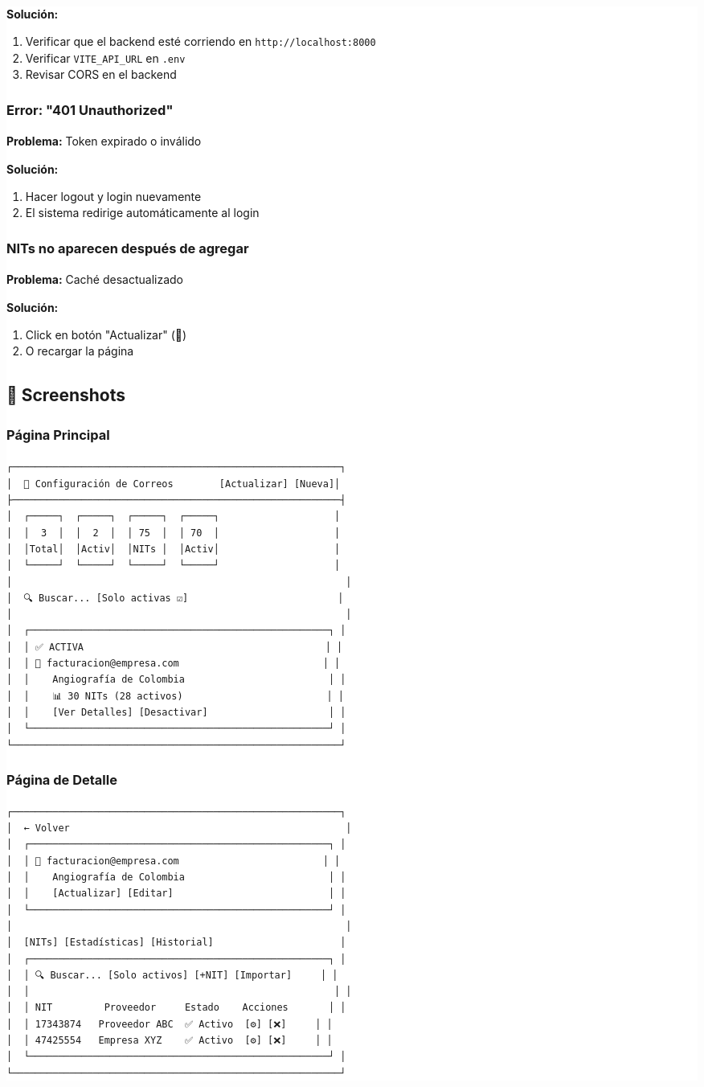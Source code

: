 **Solución:**
1. Verificar que el backend esté corriendo en `http://localhost:8000`
2. Verificar `VITE_API_URL` en `.env`
3. Revisar CORS en el backend

### Error: "401 Unauthorized"

**Problema:** Token expirado o inválido

**Solución:**
1. Hacer logout y login nuevamente
2. El sistema redirige automáticamente al login

### NITs no aparecen después de agregar

**Problema:** Caché desactualizado

**Solución:**
1. Click en botón "Actualizar" (🔄)
2. O recargar la página

## 📱 Screenshots

### Página Principal
```
┌─────────────────────────────────────────────────────────┐
│  📧 Configuración de Correos        [Actualizar] [Nueva]│
├─────────────────────────────────────────────────────────┤
│  ┌─────┐  ┌─────┐  ┌─────┐  ┌─────┐                    │
│  │  3  │  │  2  │  │ 75  │  │ 70  │                    │
│  │Total│  │Activ│  │NITs │  │Activ│                    │
│  └─────┘  └─────┘  └─────┘  └─────┘                    │
│                                                          │
│  🔍 Buscar... [Solo activas ☑]                          │
│                                                          │
│  ┌────────────────────────────────────────────────────┐ │
│  │ ✅ ACTIVA                                          │ │
│  │ 📧 facturacion@empresa.com                         │ │
│  │    Angiografía de Colombia                         │ │
│  │    📊 30 NITs (28 activos)                         │ │
│  │    [Ver Detalles] [Desactivar]                     │ │
│  └────────────────────────────────────────────────────┘ │
└─────────────────────────────────────────────────────────┘
```

### Página de Detalle
```
┌─────────────────────────────────────────────────────────┐
│  ← Volver                                                │
│  ┌────────────────────────────────────────────────────┐ │
│  │ 📧 facturacion@empresa.com                         │ │
│  │    Angiografía de Colombia                         │ │
│  │    [Actualizar] [Editar]                           │ │
│  └────────────────────────────────────────────────────┘ │
│                                                          │
│  [NITs] [Estadísticas] [Historial]                      │
│  ┌────────────────────────────────────────────────────┐ │
│  │ 🔍 Buscar... [Solo activos] [+NIT] [Importar]     │ │
│  │                                                     │ │
│  │ NIT         Proveedor     Estado    Acciones       │ │
│  │ 17343874   Proveedor ABC  ✅ Activo  [⚙️] [❌]     │ │
│  │ 47425554   Empresa XYZ    ✅ Activo  [⚙️] [❌]     │ │
│  └────────────────────────────────────────────────────┘ │
└─────────────────────────────────────────────────────────┘
```